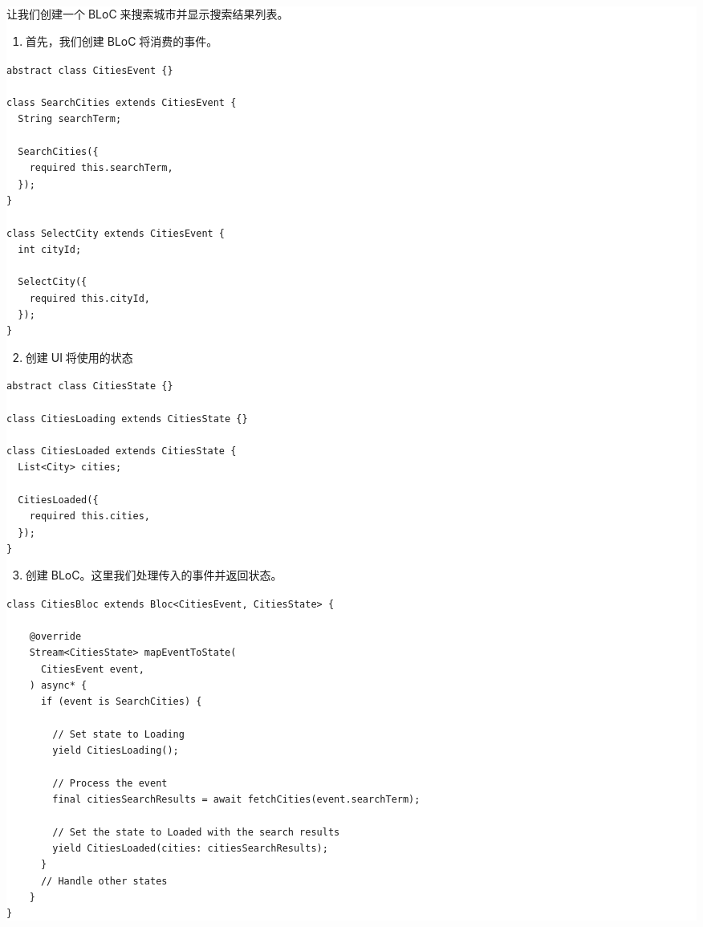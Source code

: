 让我们创建一个 BLoC 来搜索城市并显示搜索结果列表。

1. 首先，我们创建 BLoC 将消费的事件。

```
abstract class CitiesEvent {}

class SearchCities extends CitiesEvent {
  String searchTerm;

  SearchCities({
    required this.searchTerm,
  });
}

class SelectCity extends CitiesEvent {
  int cityId;
  
  SelectCity({
    required this.cityId,
  });
}
```

2. 创建 UI 将使用的状态

```
abstract class CitiesState {}

class CitiesLoading extends CitiesState {}

class CitiesLoaded extends CitiesState {
  List<City> cities;
  
  CitiesLoaded({
    required this.cities,
  });
}
```

3. 创建 BLoC。这里我们处理传入的事件并返回状态。

```
class CitiesBloc extends Bloc<CitiesEvent, CitiesState> {

	@override
	Stream<CitiesState> mapEventToState(
	  CitiesEvent event,
	) async* {
	  if (event is SearchCities) {
      
	    // Set state to Loading
	    yield CitiesLoading();
      
	    // Process the event
	    final citiesSearchResults = await fetchCities(event.searchTerm);
      
	    // Set the state to Loaded with the search results
	    yield CitiesLoaded(cities: citiesSearchResults);
	  }
	  // Handle other states
	}
}
```
